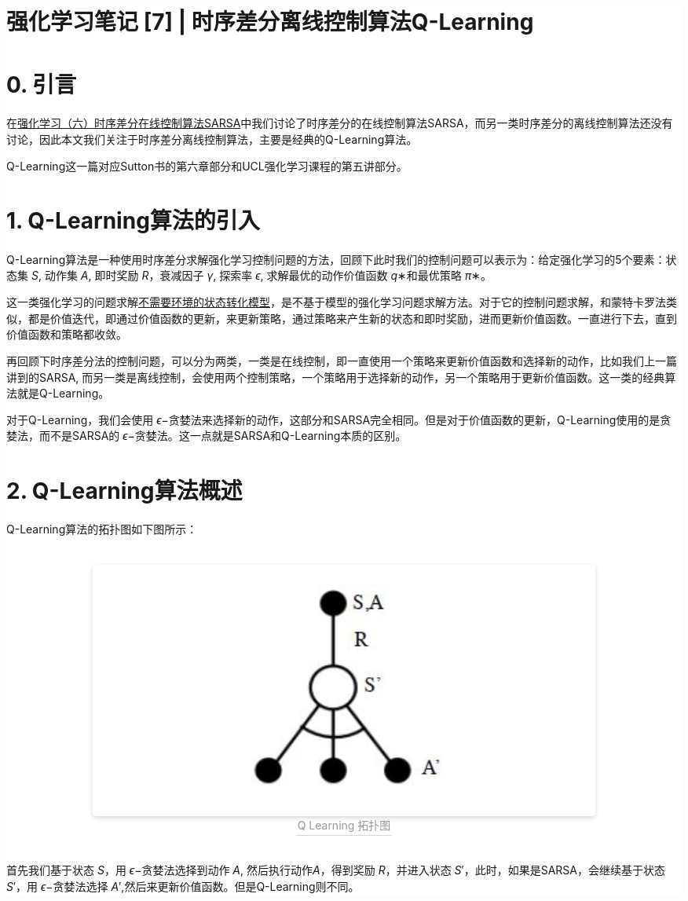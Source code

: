 # 强化学习笔记 [7] | 时序差分离线控制算法Q-Learning


# 0. 引言

在[强化学习（六）时序差分在线控制算法SARSA](https://www.cnblogs.com/pinard/p/9614290.html)中我们讨论了时序差分的在线控制算法SARSA，而另一类时序差分的离线控制算法还没有讨论，因此本文我们关注于时序差分离线控制算法，主要是经典的Q-Learning算法。

Q-Learning这一篇对应Sutton书的第六章部分和UCL强化学习课程的第五讲部分。

# 1. Q-Learning算法的引入　　　　

Q-Learning算法是一种使用时序差分求解强化学习控制问题的方法，回顾下此时我们的控制问题可以表示为：给定强化学习的5个要素：状态集 $S$, 动作集 $A$, 即时奖励 $R$，衰减因子 $γ$, 探索率 $ϵ$, 求解最优的动作价值函数 $q∗$和最优策略 $π∗$。

这一类强化学习的问题求解<u>不需要环境的状态转化模型</u>，是不基于模型的强化学习问题求解方法。对于它的控制问题求解，和蒙特卡罗法类似，都是价值迭代，即通过价值函数的更新，来更新策略，通过策略来产生新的状态和即时奖励，进而更新价值函数。一直进行下去，直到价值函数和策略都收敛。

再回顾下时序差分法的控制问题，可以分为两类，一类是在线控制，即一直使用一个策略来更新价值函数和选择新的动作，比如我们上一篇讲到的SARSA, 而另一类是离线控制，会使用两个控制策略，一个策略用于选择新的动作，另一个策略用于更新价值函数。这一类的经典算法就是Q-Learning。

对于Q-Learning，我们会使用 $ϵ−$贪婪法来选择新的动作，这部分和SARSA完全相同。但是对于价值函数的更新，Q-Learning使用的是贪婪法，而不是SARSA的 $ϵ−$贪婪法。这一点就是SARSA和Q-Learning本质的区别。

# 2. Q-Learning算法概述

Q-Learning算法的拓扑图如下图所示：

<br>
<center>
  <img src="images/2_01.jpg" width="640" height="320" align=center style="border-radius: 0.3125em; box-shadow: 0 2px 4px 0 rgba(34,36,38,.12),0 2px 10px 0 rgba(34,36,38,.08);">
  <br>
  <div style="color:orange; border-bottom: 1px solid #d9d9d9; display: inline-block; color: #999; padding: 2px;">Q Learning 拓扑图</div>
</center>
<br>

首先我们基于状态 $S$，用 $ϵ−$贪婪法选择到动作 $A$, 然后执行动作$A$，得到奖励 $R$，并进入状态 $S'$，此时，如果是SARSA，会继续基于状态 $S'$，用 $ϵ−$贪婪法选择 $A'$,然后来更新价值函数。但是Q-Learning则不同。
